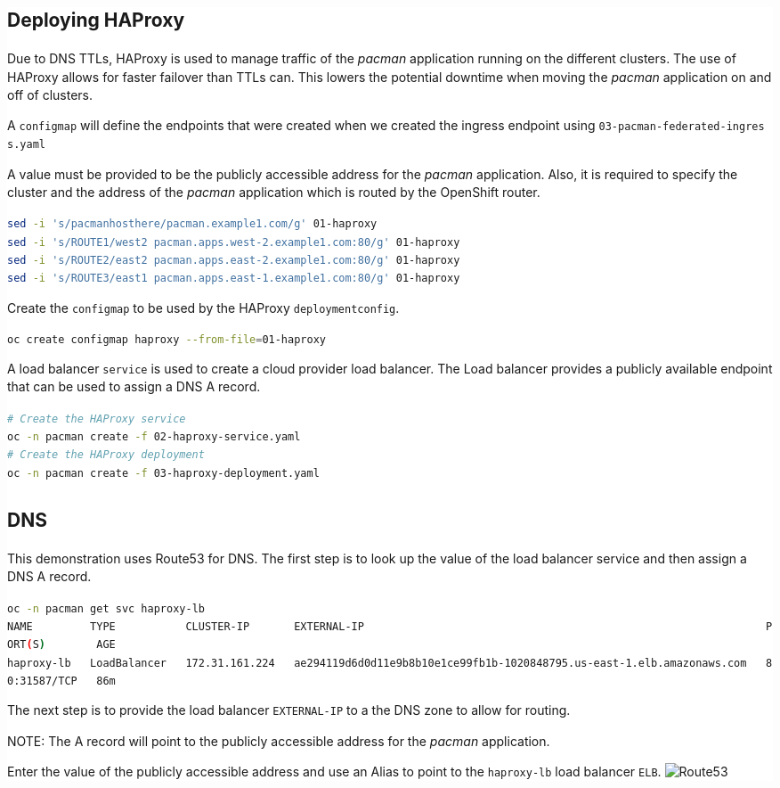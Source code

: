 ## Deploying HAProxy
Due to DNS TTLs, HAProxy is used to manage traffic of the *pacman* application
running on the different clusters. The use of HAProxy allows for faster failover
than TTLs can. This lowers the potential downtime when moving the *pacman* application
on and off of clusters.

A `configmap` will define the endpoints that were created when we created the ingress endpoint
using `03-pacman-federated-ingress.yaml`

A value must be provided to be the publicly accessible address for the *pacman* application. Also,
it is required to specify the cluster and the address of the *pacman* application which is routed by the OpenShift
router.
~~~sh
sed -i 's/pacmanhosthere/pacman.example1.com/g' 01-haproxy
sed -i 's/ROUTE1/west2 pacman.apps.west-2.example1.com:80/g' 01-haproxy
sed -i 's/ROUTE2/east2 pacman.apps.east-2.example1.com:80/g' 01-haproxy
sed -i 's/ROUTE3/east1 pacman.apps.east-1.example1.com:80/g' 01-haproxy
~~~

Create the `configmap` to be used by the HAProxy `deploymentconfig`.
~~~sh
oc create configmap haproxy --from-file=01-haproxy
~~~

A load balancer `service` is used to create a cloud provider load balancer. The Load balancer provides a publicly
available endpoint that can be used to assign a DNS A record.
~~~sh
# Create the HAProxy service
oc -n pacman create -f 02-haproxy-service.yaml
# Create the HAProxy deployment
oc -n pacman create -f 03-haproxy-deployment.yaml
~~~

## DNS
This demonstration uses Route53 for DNS. The first step is to look up the value of
the load balancer service and then assign a DNS A record.
~~~sh
oc -n pacman get svc haproxy-lb
NAME         TYPE           CLUSTER-IP       EXTERNAL-IP                                                               PORT(S)        AGE
haproxy-lb   LoadBalancer   172.31.161.224   ae294119d6d0d11e9b8b10e1ce99fb1b-1020848795.us-east-1.elb.amazonaws.com   80:31587/TCP   86m
~~~

The next step is to provide the load balancer `EXTERNAL-IP` to a the DNS zone to allow for routing.

NOTE: The A record will point to the publicly accessible address for the *pacman* application.

Enter the value of the publicly accessible address and use an Alias to point to the
`haproxy-lb` load balancer `ELB`.
![Route53](../images/route53.png)
